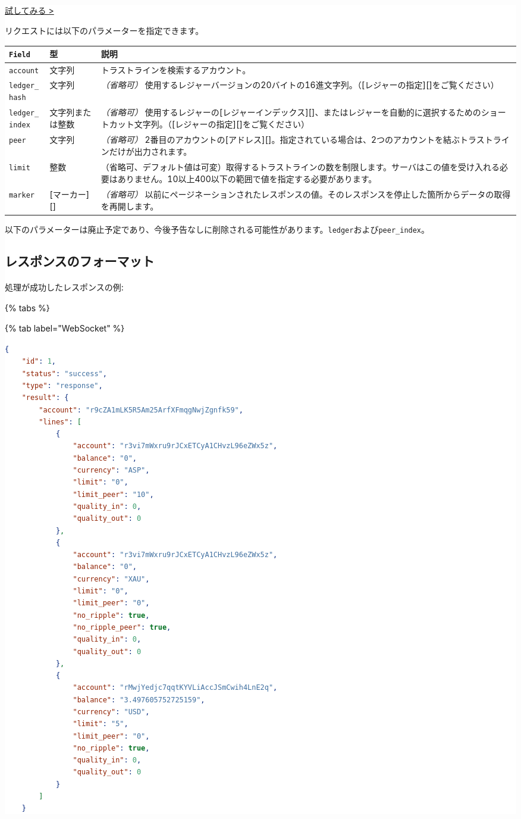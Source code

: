 [試してみる >](/resources/dev-tools/websocket-api-tool#account_lines)

リクエストには以下のパラメーターを指定できます。

| `Field`       | 型             | 説明           |
|:--------------|:---------------|:---------------|
| `account`     | 文字列          | トラストラインを検索するアカウント。 |
| `ledger_hash` | 文字列          | _（省略可）_ 使用するレジャーバージョンの20バイトの16進文字列。（[レジャーの指定][]をご覧ください） |
| `ledger_index` | 文字列または整数 | _（省略可）_ 使用するレジャーの[レジャーインデックス][]、またはレジャーを自動的に選択するためのショートカット文字列。（[レジャーの指定][]をご覧ください） |
| `peer`         | 文字列         | _（省略可）_ 2番目のアカウントの[アドレス][]。指定されている場合は、2つのアカウントを結ぶトラストラインだけが出力されます。 |
| `limit`        | 整数           | （省略可、デフォルト値は可変）取得するトラストラインの数を制限します。サーバはこの値を受け入れる必要はありません。10以上400以下の範囲で値を指定する必要があります。 |
| `marker`       | [マーカー][]    | _（省略可）_ 以前にページネーションされたレスポンスの値。そのレスポンスを停止した箇所からデータの取得を再開します。 |

以下のパラメーターは廃止予定であり、今後予告なしに削除される可能性があります。`ledger`および`peer_index`。

## レスポンスのフォーマット

処理が成功したレスポンスの例:

{% tabs %}

{% tab label="WebSocket" %}
```json
{
    "id": 1,
    "status": "success",
    "type": "response",
    "result": {
        "account": "r9cZA1mLK5R5Am25ArfXFmqgNwjZgnfk59",
        "lines": [
            {
                "account": "r3vi7mWxru9rJCxETCyA1CHvzL96eZWx5z",
                "balance": "0",
                "currency": "ASP",
                "limit": "0",
                "limit_peer": "10",
                "quality_in": 0,
                "quality_out": 0
            },
            {
                "account": "r3vi7mWxru9rJCxETCyA1CHvzL96eZWx5z",
                "balance": "0",
                "currency": "XAU",
                "limit": "0",
                "limit_peer": "0",
                "no_ripple": true,
                "no_ripple_peer": true,
                "quality_in": 0,
                "quality_out": 0
            },
            {
                "account": "rMwjYedjc7qqtKYVLiAccJSmCwih4LnE2q",
                "balance": "3.497605752725159",
                "currency": "USD",
                "limit": "5",
                "limit_peer": "0",
                "no_ripple": true,
                "quality_in": 0,
                "quality_out": 0
            }
        ]
    }
```